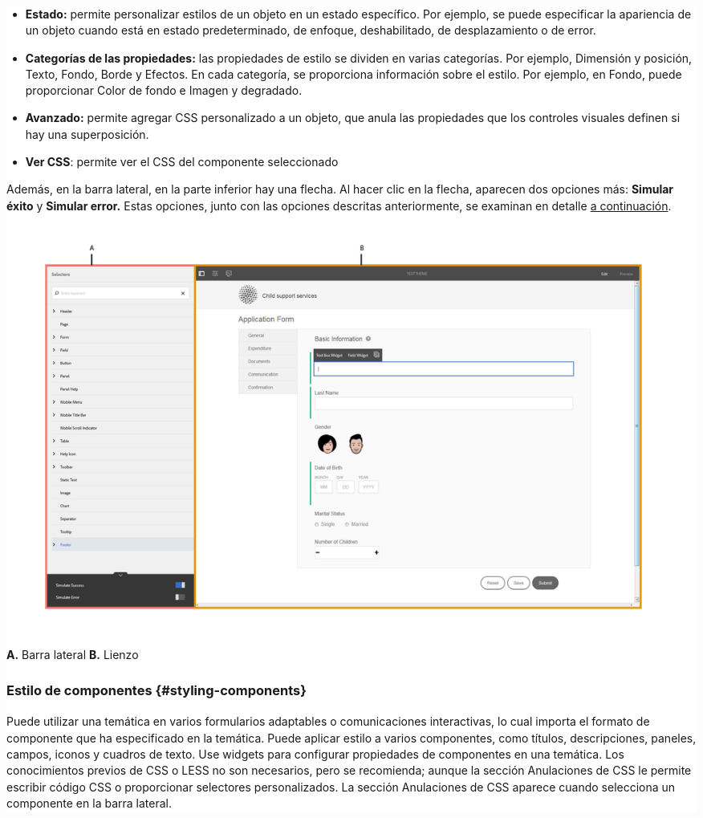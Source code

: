    * **Estado:** permite personalizar estilos de un objeto en un estado específico. Por ejemplo, se puede especificar la apariencia de un objeto cuando está en estado predeterminado, de enfoque, deshabilitado, de desplazamiento o de error.
   * **Categorías de las propiedades:** las propiedades de estilo se dividen en varias categorías. Por ejemplo, Dimensión y posición, Texto, Fondo, Borde y Efectos. En cada categoría, se proporciona información sobre el estilo. Por ejemplo, en Fondo, puede proporcionar Color de fondo e Imagen y degradado.

   * **Avanzado:** permite agregar CSS personalizado a un objeto, que anula las propiedades que los controles visuales definen si hay una superposición.

   * **Ver CSS**: permite ver el CSS del componente seleccionado

  Además, en la barra lateral, en la parte inferior hay una flecha. Al hacer clic en la flecha, aparecen dos opciones más: **Simular éxito** y **Simular error.** Estas opciones, junto con las opciones descritas anteriormente, se examinan en detalle [a continuación](../../forms/using/themes.md#using-rail).

[![Editor de temáticas con carril y lienzo resaltados.](assets/themes.png)](assets/themes-1.png) **A.** Barra lateral **B.** Lienzo

### Estilo de componentes {#styling-components}

Puede utilizar una temática en varios formularios adaptables o comunicaciones interactivas, lo cual importa el formato de componente que ha especificado en la temática. Puede aplicar estilo a varios componentes, como títulos, descripciones, paneles, campos, iconos y cuadros de texto. Use widgets para configurar propiedades de componentes en una temática. Los conocimientos previos de CSS o LESS no son necesarios, pero se recomienda; aunque la sección Anulaciones de CSS le permite escribir código CSS o proporcionar selectores personalizados. La sección Anulaciones de CSS aparece cuando selecciona un componente en la barra lateral.
